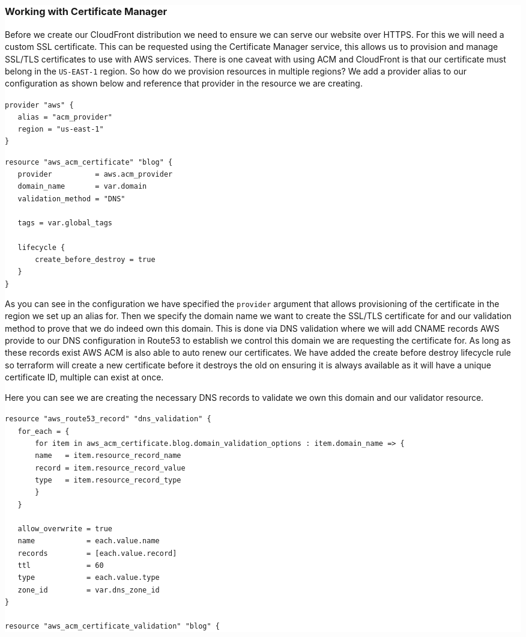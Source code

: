 ```HCL

```

### Working with Certificate Manager
 
Before we create our CloudFront distribution we need to ensure we can serve our website over HTTPS. For this we will need a custom SSL certificate. This can be requested using the Certificate Manager service, this allows us to provision and manage SSL/TLS certificates to use with AWS services. There is one caveat with using ACM and CloudFront is that our certificate must belong in the `US-EAST-1` region. So how do we provision resources in multiple regions? We add a provider alias to our configuration as shown below and reference that provider in the resource we are creating.
 
```HCL
provider "aws" {
   alias = "acm_provider"
   region = "us-east-1"
}
```
 
```HCL
resource "aws_acm_certificate" "blog" {
   provider          = aws.acm_provider
   domain_name       = var.domain
   validation_method = "DNS"
 
   tags = var.global_tags
 
   lifecycle {
       create_before_destroy = true
   }
}

```
 
As you can see in the configuration we have specified the `provider` argument that allows provisioning of the certificate in the region we set up an alias for. Then we specify the domain name we want to create the SSL/TLS certificate for and our validation method to prove that we do indeed own this domain. This is done via DNS validation where we will add CNAME records AWS provide to our DNS configuration in Route53 to establish we control this domain we are requesting the certificate for. As long as these records exist AWS ACM is also able to auto renew our certificates. We have added the create before destroy lifecycle rule so terraform will create a new certificate before it destroys the old on ensuring it is always available as it will have a unique certificate ID, multiple can exist at once.
 
Here you can see we are creating the necessary DNS records to validate we own this domain and our validator resource.
 
```HCL
resource "aws_route53_record" "dns_validation" {
   for_each = {
       for item in aws_acm_certificate.blog.domain_validation_options : item.domain_name => {
       name   = item.resource_record_name
       record = item.resource_record_value
       type   = item.resource_record_type
       }
   }
 
   allow_overwrite = true
   name            = each.value.name
   records         = [each.value.record]
   ttl             = 60
   type            = each.value.type
   zone_id         = var.dns_zone_id
}
 
resource "aws_acm_certificate_validation" "blog" {
```